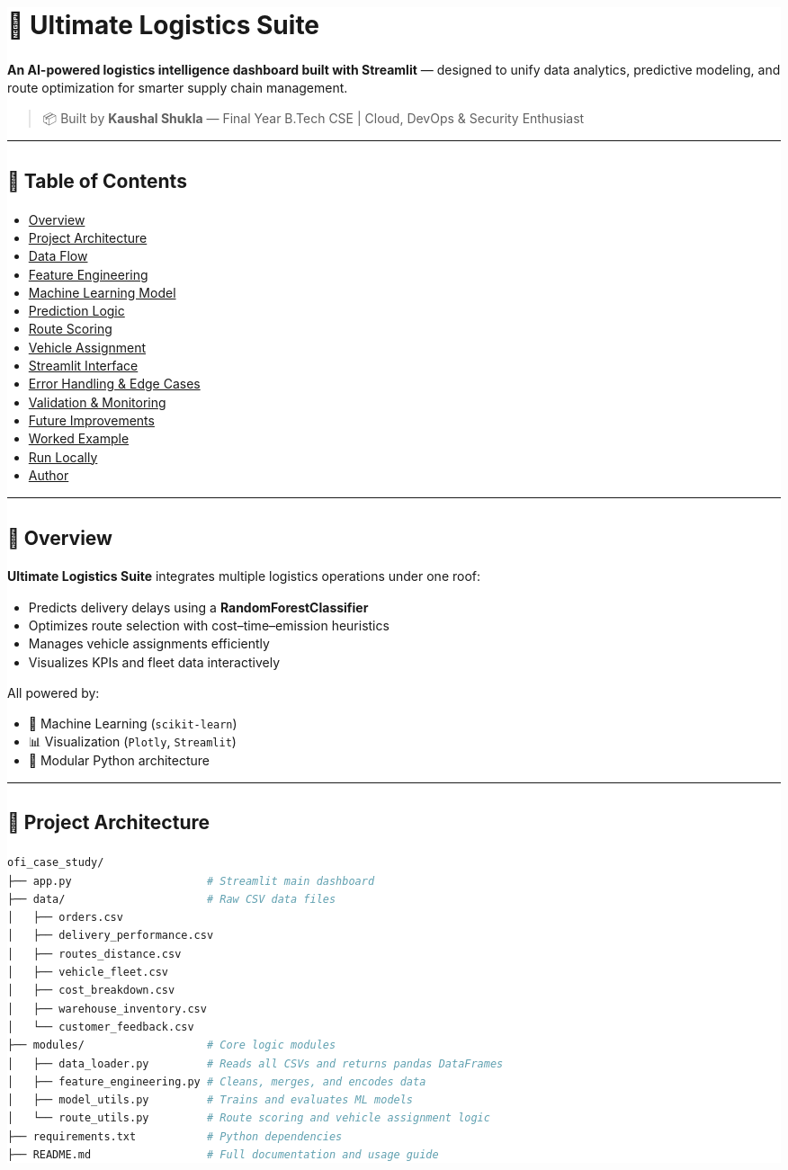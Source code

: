 # 🚚 Ultimate Logistics Suite

**An AI-powered logistics intelligence dashboard built with Streamlit** — designed to unify data analytics, predictive modeling, and route optimization for smarter supply chain management.

> 📦 Built by **Kaushal Shukla** — Final Year B.Tech CSE | Cloud, DevOps & Security Enthusiast

---

## 🧭 Table of Contents
- [Overview](#overview)
- [Project Architecture](#project-architecture)
- [Data Flow](#data-flow)
- [Feature Engineering](#feature-engineering)
- [Machine Learning Model](#machine-learning-model)
- [Prediction Logic](#prediction-logic)
- [Route Scoring](#route-scoring)
- [Vehicle Assignment](#vehicle-assignment)
- [Streamlit Interface](#streamlit-interface)
- [Error Handling & Edge Cases](#error-handling--edge-cases)
- [Validation & Monitoring](#validation--monitoring)
- [Future Improvements](#future-improvements)
- [Worked Example](#worked-example)
- [Run Locally](#run-locally)
- [Author](#author)

---

## 🧩 Overview

**Ultimate Logistics Suite** integrates multiple logistics operations under one roof:
- Predicts delivery delays using a **RandomForestClassifier**
- Optimizes route selection with cost–time–emission heuristics
- Manages vehicle assignments efficiently
- Visualizes KPIs and fleet data interactively

All powered by:
- 🧠 Machine Learning (`scikit-learn`)
- 📊 Visualization (`Plotly`, `Streamlit`)
- 🧰 Modular Python architecture

---

## 🧱 Project Architecture

```bash
ofi_case_study/
├── app.py                     # Streamlit main dashboard
├── data/                      # Raw CSV data files
│   ├── orders.csv
│   ├── delivery_performance.csv
│   ├── routes_distance.csv
│   ├── vehicle_fleet.csv
│   ├── cost_breakdown.csv
│   ├── warehouse_inventory.csv
│   └── customer_feedback.csv
├── modules/                   # Core logic modules
│   ├── data_loader.py         # Reads all CSVs and returns pandas DataFrames
│   ├── feature_engineering.py # Cleans, merges, and encodes data
│   ├── model_utils.py         # Trains and evaluates ML models
│   └── route_utils.py         # Route scoring and vehicle assignment logic
├── requirements.txt           # Python dependencies
├── README.md                  # Full documentation and usage guide
```